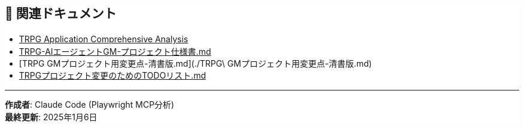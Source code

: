 ## 📄 **関連ドキュメント**

- [TRPG Application Comprehensive Analysis](/mnt/c/Users/irure/git/AIAgentTRPGGM/TRPG_Application_Analysis.md)
- [TRPG-AIエージェントGM-プロジェクト仕様書.md](./TRPG-AIエージェントGM-プロジェクト仕様書.md)
- [TRPG GMプロジェクト用変更点-清書版.md](./TRPG\ GMプロジェクト用変更点-清書版.md)
- [TRPGプロジェクト変更のためのTODOリスト.md](./TRPGプロジェクト変更のためのTODOリスト.md)

---

**作成者**: Claude Code (Playwright MCP分析)  
**最終更新**: 2025年1月6日